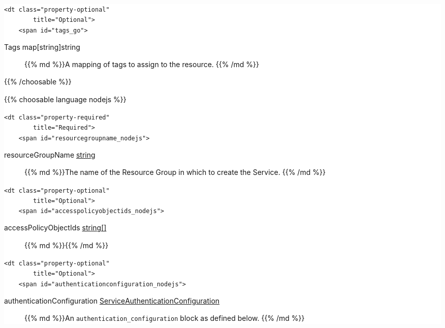     <dt class="property-optional"
            title="Optional">
        <span id="tags_go">
<a href="#tags_go" style="color: inherit; text-decoration: inherit;">Tags</a>
</span> 
        <span class="property-indicator"></span>
        <span class="property-type">map[string]string</span>
    </dt>
    <dd>{{% md %}}A mapping of tags to assign to the resource.
{{% /md %}}</dd>

</dl>
{{% /choosable %}}


{{% choosable language nodejs %}}
<dl class="resources-properties">

    <dt class="property-required"
            title="Required">
        <span id="resourcegroupname_nodejs">
<a href="#resourcegroupname_nodejs" style="color: inherit; text-decoration: inherit;">resource<wbr>Group<wbr>Name</a>
</span> 
        <span class="property-indicator"></span>
        <span class="property-type"><a href="https://developer.mozilla.org/en-US/docs/Web/JavaScript/Reference/Global_Objects/string">string</a></span>
    </dt>
    <dd>{{% md %}}The name of the Resource Group in which to create the Service.
{{% /md %}}</dd>

    <dt class="property-optional"
            title="Optional">
        <span id="accesspolicyobjectids_nodejs">
<a href="#accesspolicyobjectids_nodejs" style="color: inherit; text-decoration: inherit;">access<wbr>Policy<wbr>Object<wbr>Ids</a>
</span> 
        <span class="property-indicator"></span>
        <span class="property-type"><a href="https://developer.mozilla.org/en-US/docs/Web/JavaScript/Reference/Global_Objects/string">string[]</a></span>
    </dt>
    <dd>{{% md %}}{{% /md %}}</dd>

    <dt class="property-optional"
            title="Optional">
        <span id="authenticationconfiguration_nodejs">
<a href="#authenticationconfiguration_nodejs" style="color: inherit; text-decoration: inherit;">authentication<wbr>Configuration</a>
</span> 
        <span class="property-indicator"></span>
        <span class="property-type"><a href="#serviceauthenticationconfiguration">Service<wbr>Authentication<wbr>Configuration</a></span>
    </dt>
    <dd>{{% md %}}An `authentication_configuration` block as defined below.
{{% /md %}}</dd>
